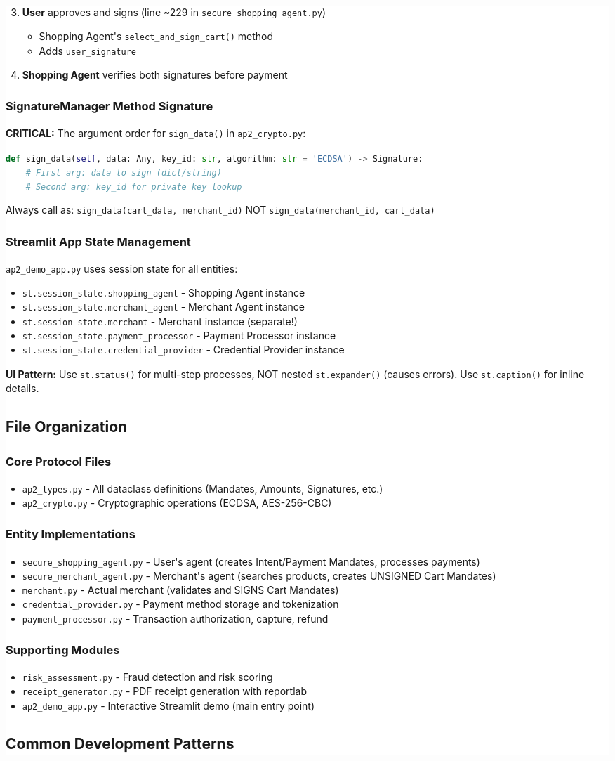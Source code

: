 3. **User** approves and signs (line ~229 in `secure_shopping_agent.py`)
   - Shopping Agent's `select_and_sign_cart()` method
   - Adds `user_signature`

4. **Shopping Agent** verifies both signatures before payment

### SignatureManager Method Signature

**CRITICAL:** The argument order for `sign_data()` in `ap2_crypto.py`:

```python
def sign_data(self, data: Any, key_id: str, algorithm: str = 'ECDSA') -> Signature:
    # First arg: data to sign (dict/string)
    # Second arg: key_id for private key lookup
```

Always call as: `sign_data(cart_data, merchant_id)` NOT `sign_data(merchant_id, cart_data)`

### Streamlit App State Management

`ap2_demo_app.py` uses session state for all entities:

- `st.session_state.shopping_agent` - Shopping Agent instance
- `st.session_state.merchant_agent` - Merchant Agent instance
- `st.session_state.merchant` - Merchant instance (separate!)
- `st.session_state.payment_processor` - Payment Processor instance
- `st.session_state.credential_provider` - Credential Provider instance

**UI Pattern:** Use `st.status()` for multi-step processes, NOT nested `st.expander()` (causes errors). Use `st.caption()` for inline details.

## File Organization

### Core Protocol Files

- `ap2_types.py` - All dataclass definitions (Mandates, Amounts, Signatures, etc.)
- `ap2_crypto.py` - Cryptographic operations (ECDSA, AES-256-CBC)

### Entity Implementations

- `secure_shopping_agent.py` - User's agent (creates Intent/Payment Mandates, processes payments)
- `secure_merchant_agent.py` - Merchant's agent (searches products, creates UNSIGNED Cart Mandates)
- `merchant.py` - Actual merchant (validates and SIGNS Cart Mandates)
- `credential_provider.py` - Payment method storage and tokenization
- `payment_processor.py` - Transaction authorization, capture, refund

### Supporting Modules

- `risk_assessment.py` - Fraud detection and risk scoring
- `receipt_generator.py` - PDF receipt generation with reportlab
- `ap2_demo_app.py` - Interactive Streamlit demo (main entry point)

## Common Development Patterns

